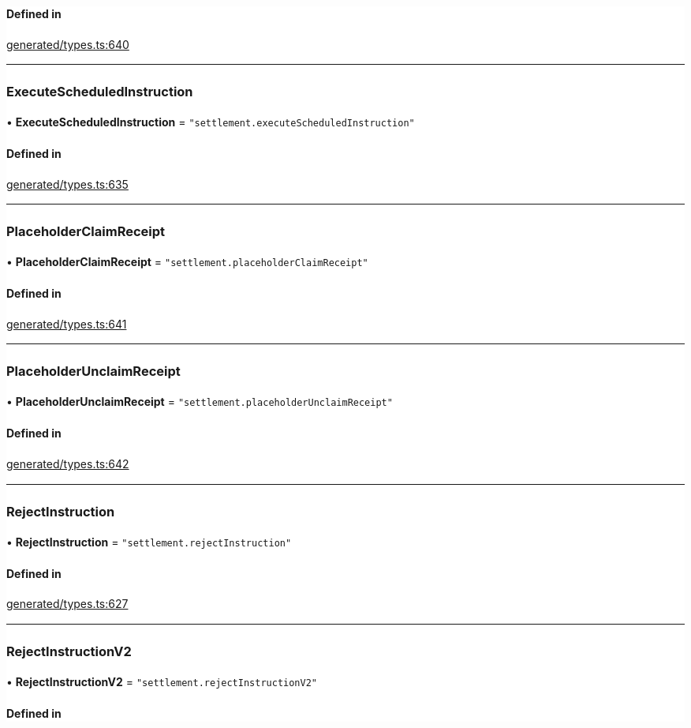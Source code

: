 #### Defined in

[generated/types.ts:640](https://github.com/PolymeshAssociation/polymesh-sdk/blob/91c2d2d8/src/generated/types.ts#L640)

___

### ExecuteScheduledInstruction

• **ExecuteScheduledInstruction** = ``"settlement.executeScheduledInstruction"``

#### Defined in

[generated/types.ts:635](https://github.com/PolymeshAssociation/polymesh-sdk/blob/91c2d2d8/src/generated/types.ts#L635)

___

### PlaceholderClaimReceipt

• **PlaceholderClaimReceipt** = ``"settlement.placeholderClaimReceipt"``

#### Defined in

[generated/types.ts:641](https://github.com/PolymeshAssociation/polymesh-sdk/blob/91c2d2d8/src/generated/types.ts#L641)

___

### PlaceholderUnclaimReceipt

• **PlaceholderUnclaimReceipt** = ``"settlement.placeholderUnclaimReceipt"``

#### Defined in

[generated/types.ts:642](https://github.com/PolymeshAssociation/polymesh-sdk/blob/91c2d2d8/src/generated/types.ts#L642)

___

### RejectInstruction

• **RejectInstruction** = ``"settlement.rejectInstruction"``

#### Defined in

[generated/types.ts:627](https://github.com/PolymeshAssociation/polymesh-sdk/blob/91c2d2d8/src/generated/types.ts#L627)

___

### RejectInstructionV2

• **RejectInstructionV2** = ``"settlement.rejectInstructionV2"``

#### Defined in
